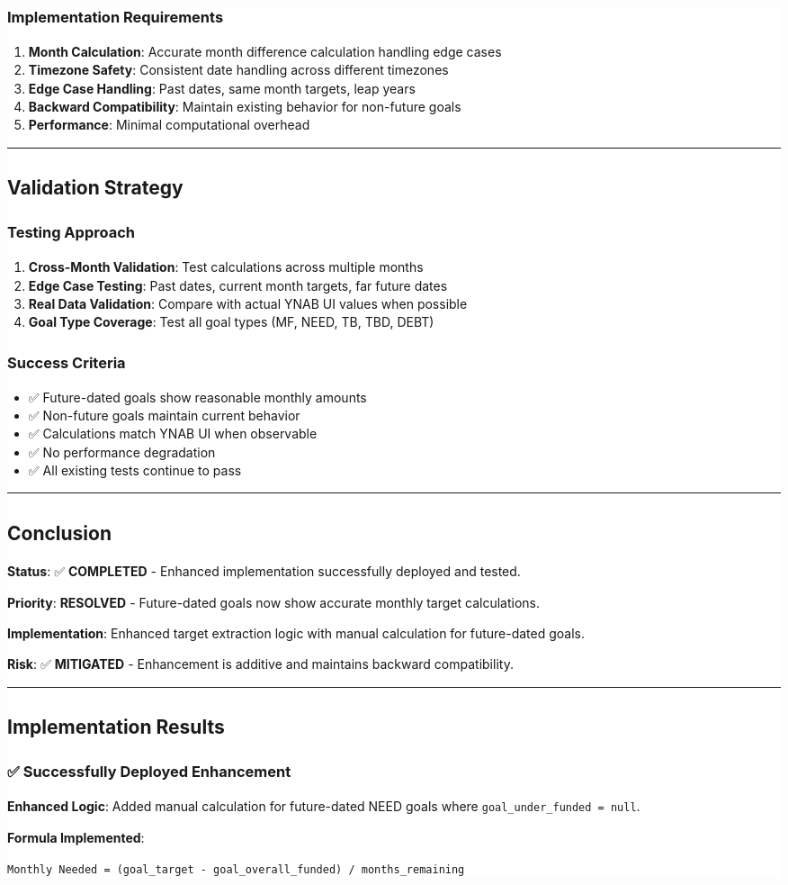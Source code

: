 ### Implementation Requirements

1. **Month Calculation**: Accurate month difference calculation handling edge cases
2. **Timezone Safety**: Consistent date handling across different timezones
3. **Edge Case Handling**: Past dates, same month targets, leap years
4. **Backward Compatibility**: Maintain existing behavior for non-future goals
5. **Performance**: Minimal computational overhead

---

## Validation Strategy

### Testing Approach

1. **Cross-Month Validation**: Test calculations across multiple months
2. **Edge Case Testing**: Past dates, current month targets, far future dates
3. **Real Data Validation**: Compare with actual YNAB UI values when possible
4. **Goal Type Coverage**: Test all goal types (MF, NEED, TB, TBD, DEBT)

### Success Criteria

- ✅ Future-dated goals show reasonable monthly amounts
- ✅ Non-future goals maintain current behavior
- ✅ Calculations match YNAB UI when observable
- ✅ No performance degradation
- ✅ All existing tests continue to pass

---

## Conclusion

**Status**: ✅ **COMPLETED** - Enhanced implementation successfully deployed and tested.

**Priority**: **RESOLVED** - Future-dated goals now show accurate monthly target calculations.

**Implementation**: Enhanced target extraction logic with manual calculation for future-dated goals.

**Risk**: ✅ **MITIGATED** - Enhancement is additive and maintains backward compatibility.

---

## Implementation Results

### ✅ Successfully Deployed Enhancement

**Enhanced Logic**: Added manual calculation for future-dated NEED goals where `goal_under_funded = null`.

**Formula Implemented**:

```
Monthly Needed = (goal_target - goal_overall_funded) / months_remaining
```
